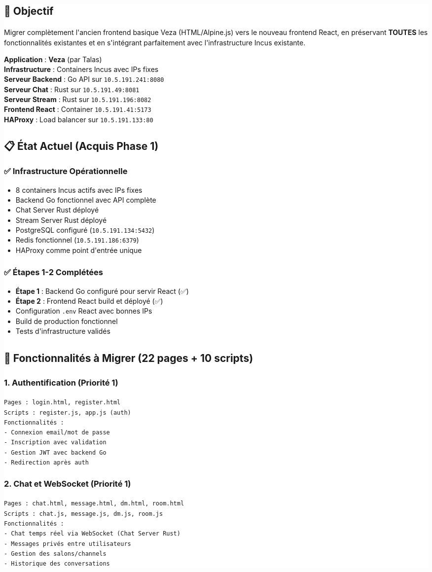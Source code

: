 ## 🎯 Objectif
Migrer complètement l'ancien frontend basique Veza (HTML/Alpine.js) vers le nouveau frontend React, en préservant **TOUTES** les fonctionnalités existantes et en s'intégrant parfaitement avec l'infrastructure Incus existante.

**Application** : **Veza** (par Talas)  
**Infrastructure** : Containers Incus avec IPs fixes  
**Serveur Backend** : Go API sur `10.5.191.241:8080`  
**Serveur Chat** : Rust sur `10.5.191.49:8081`  
**Serveur Stream** : Rust sur `10.5.191.196:8082`  
**Frontend React** : Container `10.5.191.41:5173`  
**HAProxy** : Load balancer sur `10.5.191.133:80`  

## 📋 État Actuel (Acquis Phase 1)

### ✅ Infrastructure Opérationnelle
- 8 containers Incus actifs avec IPs fixes
- Backend Go fonctionnel avec API complète
- Chat Server Rust déployé
- Stream Server Rust déployé
- PostgreSQL configuré (`10.5.191.134:5432`)
- Redis fonctionnel (`10.5.191.186:6379`)
- HAProxy comme point d'entrée unique

### ✅ Étapes 1-2 Complétées
- **Étape 1** : Backend Go configuré pour servir React (✅)
- **Étape 2** : Frontend React build et déployé (✅)
- Configuration `.env` React avec bonnes IPs
- Build de production fonctionnel
- Tests d'infrastructure validés

## 🎯 Fonctionnalités à Migrer (22 pages + 10 scripts)

### 1. **Authentification** (Priorité 1)
```
Pages : login.html, register.html
Scripts : register.js, app.js (auth)
Fonctionnalités :
- Connexion email/mot de passe
- Inscription avec validation
- Gestion JWT avec backend Go
- Redirection après auth
```

### 2. **Chat et WebSocket** (Priorité 1)
```
Pages : chat.html, message.html, dm.html, room.html
Scripts : chat.js, message.js, dm.js, room.js
Fonctionnalités :
- Chat temps réel via WebSocket (Chat Server Rust)
- Messages privés entre utilisateurs
- Gestion des salons/channels
- Historique des conversations
```
